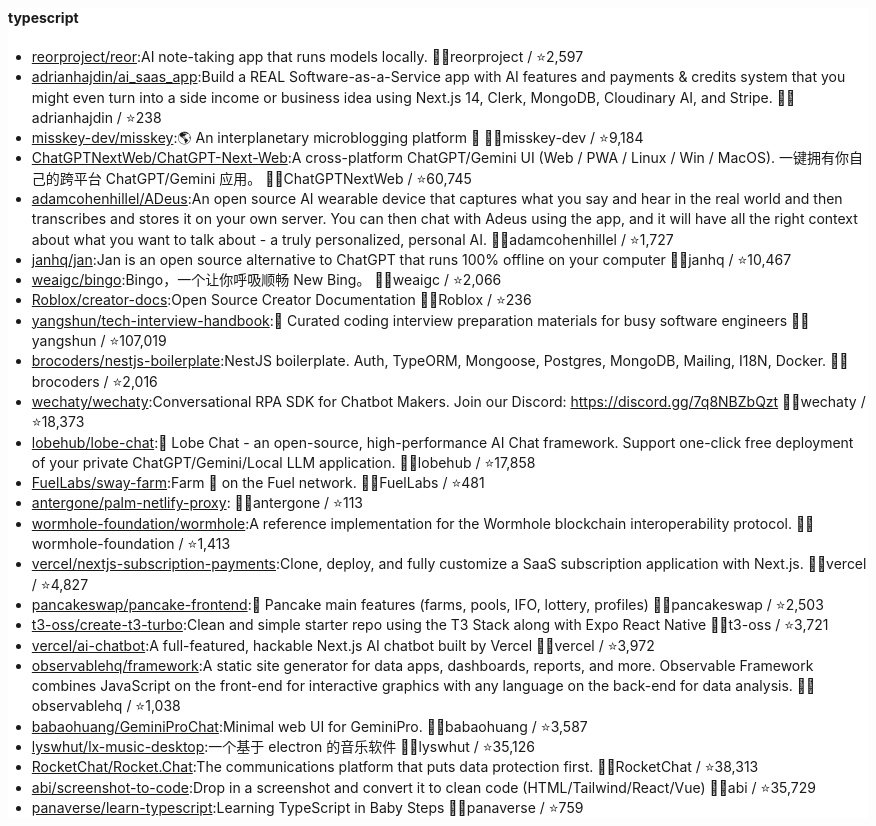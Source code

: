 #### typescript
* [reorproject/reor](https://github.com/reorproject/reor):AI note-taking app that runs models locally. 🧑‍💻reorproject / ⭐2,597
* [adrianhajdin/ai_saas_app](https://github.com/adrianhajdin/ai_saas_app):Build a REAL Software-as-a-Service app with AI features and payments & credits system that you might even turn into a side income or business idea using Next.js 14, Clerk, MongoDB, Cloudinary AI, and Stripe. 🧑‍💻adrianhajdin / ⭐238
* [misskey-dev/misskey](https://github.com/misskey-dev/misskey):🌎 An interplanetary microblogging platform 🚀 🧑‍💻misskey-dev / ⭐9,184
* [ChatGPTNextWeb/ChatGPT-Next-Web](https://github.com/ChatGPTNextWeb/ChatGPT-Next-Web):A cross-platform ChatGPT/Gemini UI (Web / PWA / Linux / Win / MacOS). 一键拥有你自己的跨平台 ChatGPT/Gemini 应用。 🧑‍💻ChatGPTNextWeb / ⭐60,745
* [adamcohenhillel/ADeus](https://github.com/adamcohenhillel/ADeus):An open source AI wearable device that captures what you say and hear in the real world and then transcribes and stores it on your own server. You can then chat with Adeus using the app, and it will have all the right context about what you want to talk about - a truly personalized, personal AI. 🧑‍💻adamcohenhillel / ⭐1,727
* [janhq/jan](https://github.com/janhq/jan):Jan is an open source alternative to ChatGPT that runs 100% offline on your computer 🧑‍💻janhq / ⭐10,467
* [weaigc/bingo](https://github.com/weaigc/bingo):Bingo，一个让你呼吸顺畅 New Bing。 🧑‍💻weaigc / ⭐2,066
* [Roblox/creator-docs](https://github.com/Roblox/creator-docs):Open Source Creator Documentation 🧑‍💻Roblox / ⭐236
* [yangshun/tech-interview-handbook](https://github.com/yangshun/tech-interview-handbook):💯 Curated coding interview preparation materials for busy software engineers 🧑‍💻yangshun / ⭐107,019
* [brocoders/nestjs-boilerplate](https://github.com/brocoders/nestjs-boilerplate):NestJS boilerplate. Auth, TypeORM, Mongoose, Postgres, MongoDB, Mailing, I18N, Docker. 🧑‍💻brocoders / ⭐2,016
* [wechaty/wechaty](https://github.com/wechaty/wechaty):Conversational RPA SDK for Chatbot Makers. Join our Discord: https://discord.gg/7q8NBZbQzt 🧑‍💻wechaty / ⭐18,373
* [lobehub/lobe-chat](https://github.com/lobehub/lobe-chat):🤖 Lobe Chat - an open-source, high-performance AI Chat framework. Support one-click free deployment of your private ChatGPT/Gemini/Local LLM application. 🧑‍💻lobehub / ⭐17,858
* [FuelLabs/sway-farm](https://github.com/FuelLabs/sway-farm):Farm 🍅 on the Fuel network. 🧑‍💻FuelLabs / ⭐481
* [antergone/palm-netlify-proxy](https://github.com/antergone/palm-netlify-proxy): 🧑‍💻antergone / ⭐113
* [wormhole-foundation/wormhole](https://github.com/wormhole-foundation/wormhole):A reference implementation for the Wormhole blockchain interoperability protocol. 🧑‍💻wormhole-foundation / ⭐1,413
* [vercel/nextjs-subscription-payments](https://github.com/vercel/nextjs-subscription-payments):Clone, deploy, and fully customize a SaaS subscription application with Next.js. 🧑‍💻vercel / ⭐4,827
* [pancakeswap/pancake-frontend](https://github.com/pancakeswap/pancake-frontend):🥞 Pancake main features (farms, pools, IFO, lottery, profiles) 🧑‍💻pancakeswap / ⭐2,503
* [t3-oss/create-t3-turbo](https://github.com/t3-oss/create-t3-turbo):Clean and simple starter repo using the T3 Stack along with Expo React Native 🧑‍💻t3-oss / ⭐3,721
* [vercel/ai-chatbot](https://github.com/vercel/ai-chatbot):A full-featured, hackable Next.js AI chatbot built by Vercel 🧑‍💻vercel / ⭐3,972
* [observablehq/framework](https://github.com/observablehq/framework):A static site generator for data apps, dashboards, reports, and more. Observable Framework combines JavaScript on the front-end for interactive graphics with any language on the back-end for data analysis. 🧑‍💻observablehq / ⭐1,038
* [babaohuang/GeminiProChat](https://github.com/babaohuang/GeminiProChat):Minimal web UI for GeminiPro. 🧑‍💻babaohuang / ⭐3,587
* [lyswhut/lx-music-desktop](https://github.com/lyswhut/lx-music-desktop):一个基于 electron 的音乐软件 🧑‍💻lyswhut / ⭐35,126
* [RocketChat/Rocket.Chat](https://github.com/RocketChat/Rocket.Chat):The communications platform that puts data protection first. 🧑‍💻RocketChat / ⭐38,313
* [abi/screenshot-to-code](https://github.com/abi/screenshot-to-code):Drop in a screenshot and convert it to clean code (HTML/Tailwind/React/Vue) 🧑‍💻abi / ⭐35,729
* [panaverse/learn-typescript](https://github.com/panaverse/learn-typescript):Learning TypeScript in Baby Steps 🧑‍💻panaverse / ⭐759
